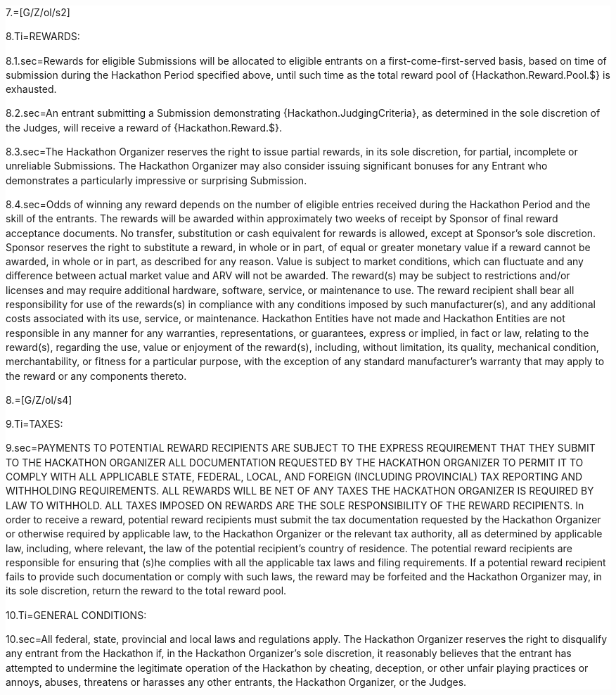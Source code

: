 7.=[G/Z/ol/s2]

8.Ti=REWARDS:

8.1.sec=Rewards for eligible Submissions will be allocated to eligible entrants on a first-come-first-served basis, based on time of submission during the Hackathon Period specified above, until such time as the total reward pool of {Hackathon.Reward.Pool.$} is exhausted.

8.2.sec=An entrant submitting a Submission demonstrating {Hackathon.JudgingCriteria}, as determined in the sole discretion of the Judges, will receive a reward of {Hackathon.Reward.$}.

8.3.sec=The Hackathon Organizer reserves the right to issue partial rewards, in its sole discretion, for partial, incomplete or unreliable Submissions. The Hackathon Organizer may also consider issuing significant bonuses for any Entrant who demonstrates a particularly impressive or surprising Submission.

8.4.sec=Odds of winning any reward depends on the number of eligible entries received during the Hackathon Period and the skill of the entrants. The rewards will be awarded within approximately two weeks of receipt by Sponsor of final reward acceptance documents. No transfer, substitution or cash equivalent for rewards is allowed, except at Sponsor’s sole discretion. Sponsor reserves the right to substitute a reward, in whole or in part, of equal or greater monetary value if a reward cannot be awarded, in whole or in part, as described for any reason. Value is subject to market conditions, which can fluctuate and any difference between actual market value and ARV will not be awarded. The reward(s) may be subject to restrictions and/or licenses and may require additional hardware, software, service, or maintenance to use. The reward recipient shall bear all responsibility for use of the rewards(s) in compliance with any conditions imposed by such manufacturer(s), and any additional costs associated with its use, service, or maintenance. Hackathon Entities have not made and Hackathon Entities are not responsible in any manner for any warranties, representations, or guarantees, express or implied, in fact or law, relating to the reward(s), regarding the use, value or enjoyment of the reward(s), including, without limitation, its quality, mechanical condition, merchantability, or fitness for a particular purpose, with the exception of any standard manufacturer’s warranty that may apply to the reward or any components thereto.

8.=[G/Z/ol/s4]

9.Ti=TAXES:

9.sec=PAYMENTS TO POTENTIAL REWARD RECIPIENTS ARE SUBJECT TO THE EXPRESS REQUIREMENT THAT THEY SUBMIT TO THE HACKATHON ORGANIZER ALL DOCUMENTATION REQUESTED BY THE HACKATHON ORGANIZER TO PERMIT IT TO COMPLY WITH ALL APPLICABLE STATE, FEDERAL, LOCAL, AND FOREIGN (INCLUDING PROVINCIAL) TAX REPORTING AND WITHHOLDING REQUIREMENTS. ALL REWARDS WILL BE NET OF ANY TAXES THE HACKATHON ORGANIZER IS REQUIRED BY LAW TO WITHHOLD. ALL TAXES IMPOSED ON REWARDS ARE THE SOLE RESPONSIBILITY OF THE REWARD RECIPIENTS. In order to receive a reward, potential reward recipients must submit the tax documentation requested by the Hackathon Organizer or otherwise required by applicable law, to the Hackathon Organizer or the relevant tax authority, all as determined by applicable law, including, where relevant, the law of the potential recipient’s country of residence. The potential reward recipients are responsible for ensuring that (s)he complies with all the applicable tax laws and filing requirements. If a potential reward recipient fails to provide such documentation or comply with such laws, the reward may be forfeited and the Hackathon Organizer may, in its sole discretion, return the reward to the total reward pool.

10.Ti=GENERAL CONDITIONS:

10.sec=All federal, state, provincial and local laws and regulations apply. The Hackathon Organizer reserves the right to disqualify any entrant from the Hackathon if, in the Hackathon Organizer’s sole discretion, it reasonably believes that the entrant has attempted to undermine the legitimate operation of the Hackathon by cheating, deception, or other unfair playing practices or annoys, abuses, threatens or harasses any other entrants, the Hackathon Organizer, or the Judges.
